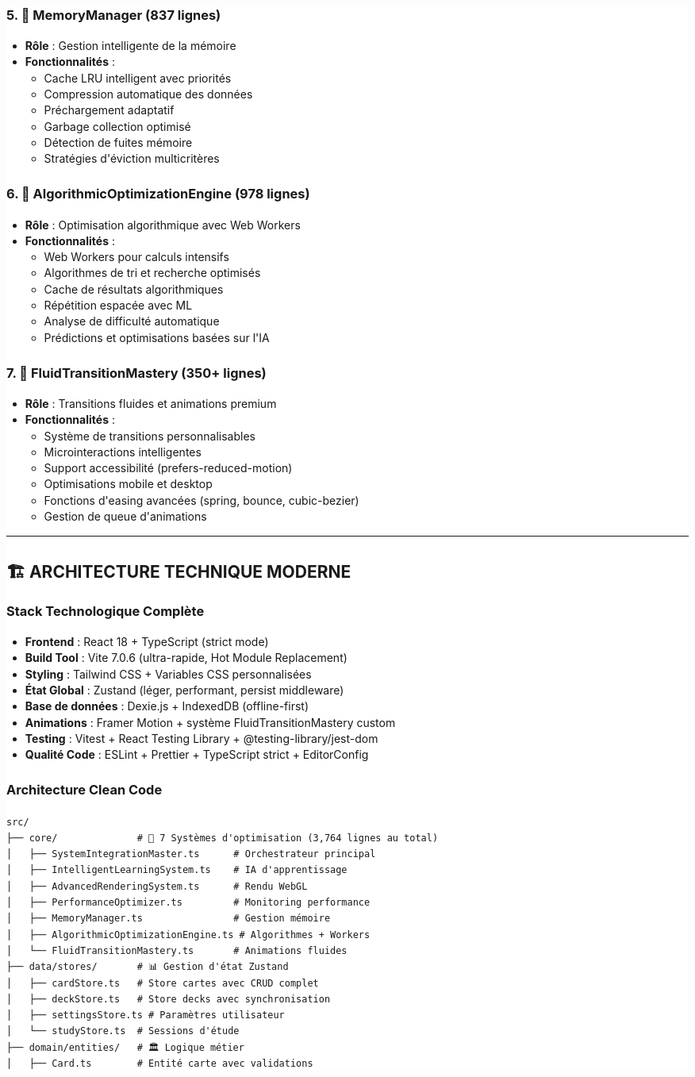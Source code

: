 ### 5. 🧩 **MemoryManager** (837 lignes)
- **Rôle** : Gestion intelligente de la mémoire
- **Fonctionnalités** :
  - Cache LRU intelligent avec priorités
  - Compression automatique des données
  - Préchargement adaptatif
  - Garbage collection optimisé
  - Détection de fuites mémoire
  - Stratégies d'éviction multicritères

### 6. 🔬 **AlgorithmicOptimizationEngine** (978 lignes)
- **Rôle** : Optimisation algorithmique avec Web Workers
- **Fonctionnalités** :
  - Web Workers pour calculs intensifs
  - Algorithmes de tri et recherche optimisés
  - Cache de résultats algorithmiques
  - Répétition espacée avec ML
  - Analyse de difficulté automatique
  - Prédictions et optimisations basées sur l'IA

### 7. 🌊 **FluidTransitionMastery** (350+ lignes)
- **Rôle** : Transitions fluides et animations premium
- **Fonctionnalités** :
  - Système de transitions personnalisables
  - Microinteractions intelligentes
  - Support accessibilité (prefers-reduced-motion)
  - Optimisations mobile et desktop
  - Fonctions d'easing avancées (spring, bounce, cubic-bezier)
  - Gestion de queue d'animations

---

## 🏗️ **ARCHITECTURE TECHNIQUE MODERNE**

### Stack Technologique Complète
- **Frontend** : React 18 + TypeScript (strict mode)
- **Build Tool** : Vite 7.0.6 (ultra-rapide, Hot Module Replacement)
- **Styling** : Tailwind CSS + Variables CSS personnalisées
- **État Global** : Zustand (léger, performant, persist middleware)
- **Base de données** : Dexie.js + IndexedDB (offline-first)
- **Animations** : Framer Motion + système FluidTransitionMastery custom
- **Testing** : Vitest + React Testing Library + @testing-library/jest-dom
- **Qualité Code** : ESLint + Prettier + TypeScript strict + EditorConfig

### Architecture Clean Code
```
src/
├── core/              # 🎯 7 Systèmes d'optimisation (3,764 lignes au total)
│   ├── SystemIntegrationMaster.ts      # Orchestrateur principal
│   ├── IntelligentLearningSystem.ts    # IA d'apprentissage
│   ├── AdvancedRenderingSystem.ts      # Rendu WebGL
│   ├── PerformanceOptimizer.ts         # Monitoring performance
│   ├── MemoryManager.ts                # Gestion mémoire
│   ├── AlgorithmicOptimizationEngine.ts # Algorithmes + Workers
│   └── FluidTransitionMastery.ts       # Animations fluides
├── data/stores/       # 📊 Gestion d'état Zustand
│   ├── cardStore.ts   # Store cartes avec CRUD complet
│   ├── deckStore.ts   # Store decks avec synchronisation
│   ├── settingsStore.ts # Paramètres utilisateur
│   └── studyStore.ts  # Sessions d'étude
├── domain/entities/   # 🏛️ Logique métier
│   ├── Card.ts        # Entité carte avec validations
```